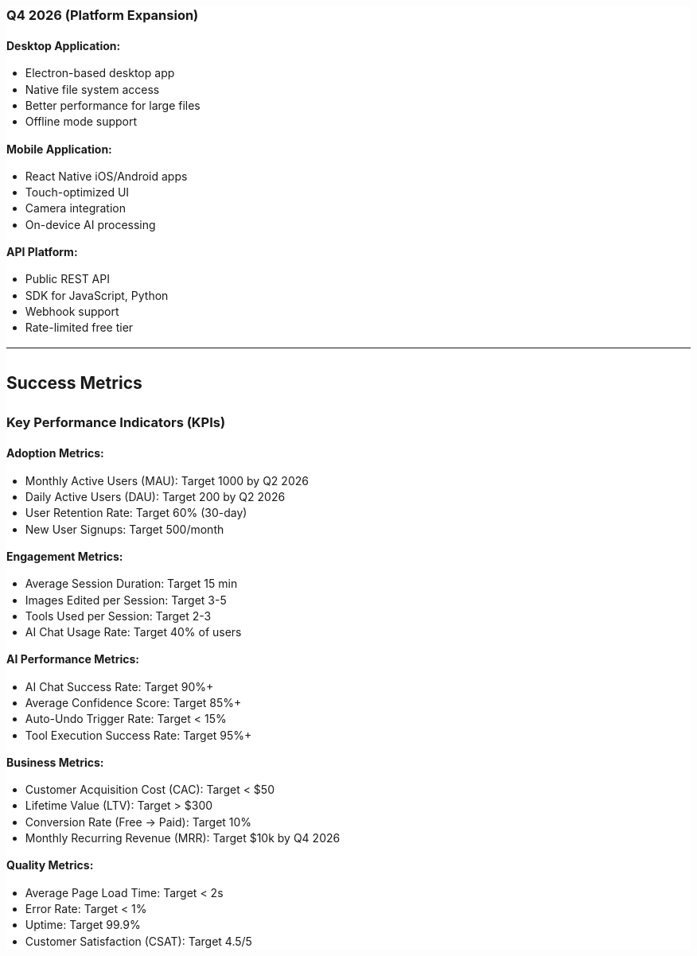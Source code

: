 ### Q4 2026 (Platform Expansion)

**Desktop Application:**
- Electron-based desktop app
- Native file system access
- Better performance for large files
- Offline mode support

**Mobile Application:**
- React Native iOS/Android apps
- Touch-optimized UI
- Camera integration
- On-device AI processing

**API Platform:**
- Public REST API
- SDK for JavaScript, Python
- Webhook support
- Rate-limited free tier

---

## Success Metrics

### Key Performance Indicators (KPIs)

**Adoption Metrics:**
- Monthly Active Users (MAU): Target 1000 by Q2 2026
- Daily Active Users (DAU): Target 200 by Q2 2026
- User Retention Rate: Target 60% (30-day)
- New User Signups: Target 500/month

**Engagement Metrics:**
- Average Session Duration: Target 15 min
- Images Edited per Session: Target 3-5
- Tools Used per Session: Target 2-3
- AI Chat Usage Rate: Target 40% of users

**AI Performance Metrics:**
- AI Chat Success Rate: Target 90%+
- Average Confidence Score: Target 85%+
- Auto-Undo Trigger Rate: Target < 15%
- Tool Execution Success Rate: Target 95%+

**Business Metrics:**
- Customer Acquisition Cost (CAC): Target < $50
- Lifetime Value (LTV): Target > $300
- Conversion Rate (Free → Paid): Target 10%
- Monthly Recurring Revenue (MRR): Target $10k by Q4 2026

**Quality Metrics:**
- Average Page Load Time: Target < 2s
- Error Rate: Target < 1%
- Uptime: Target 99.9%
- Customer Satisfaction (CSAT): Target 4.5/5
